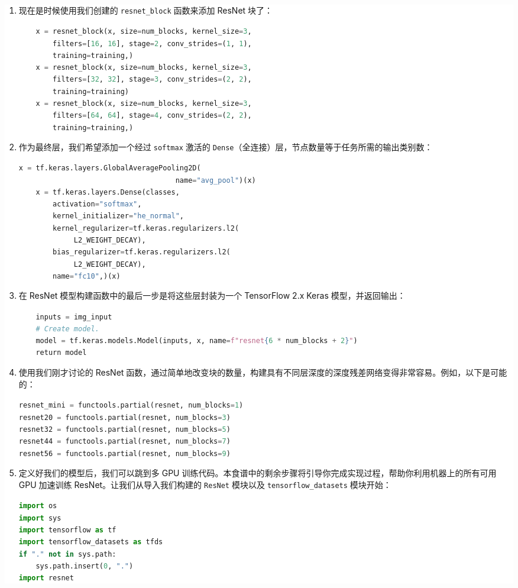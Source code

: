1.  现在是时候使用我们创建的 `resnet_block` 函数来添加 ResNet 块了：

    ```py
        x = resnet_block(x, size=num_blocks, kernel_size=3,
            filters=[16, 16], stage=2, conv_strides=(1, 1),
            training=training,)
        x = resnet_block(x, size=num_blocks, kernel_size=3,
            filters=[32, 32], stage=3, conv_strides=(2, 2),
            training=training)
        x = resnet_block(x, size=num_blocks, kernel_size=3,
            filters=[64, 64], stage=4, conv_strides=(2, 2),
            training=training,)
    ```

1.  作为最终层，我们希望添加一个经过 `softmax` 激活的 `Dense`（全连接）层，节点数量等于任务所需的输出类别数：

    ```py
    x = tf.keras.layers.GlobalAveragePooling2D(
                                         name="avg_pool")(x)
        x = tf.keras.layers.Dense(classes,
            activation="softmax",
            kernel_initializer="he_normal",
            kernel_regularizer=tf.keras.regularizers.l2(
                 L2_WEIGHT_DECAY), 
            bias_regularizer=tf.keras.regularizers.l2(
                 L2_WEIGHT_DECAY), 
            name="fc10",)(x)
    ```

1.  在 ResNet 模型构建函数中的最后一步是将这些层封装为一个 TensorFlow 2.x Keras 模型，并返回输出：

    ```py
        inputs = img_input
        # Create model.
        model = tf.keras.models.Model(inputs, x, name=f"resnet{6 * num_blocks + 2}")
        return model
    ```

1.  使用我们刚才讨论的 ResNet 函数，通过简单地改变块的数量，构建具有不同层深度的深度残差网络变得非常容易。例如，以下是可能的：

    ```py
    resnet_mini = functools.partial(resnet, num_blocks=1)
    resnet20 = functools.partial(resnet, num_blocks=3)
    resnet32 = functools.partial(resnet, num_blocks=5)
    resnet44 = functools.partial(resnet, num_blocks=7)
    resnet56 = functools.partial(resnet, num_blocks=9)
    ```

1.  定义好我们的模型后，我们可以跳到多 GPU 训练代码。本食谱中的剩余步骤将引导你完成实现过程，帮助你利用机器上的所有可用 GPU 加速训练 ResNet。让我们从导入我们构建的 `ResNet` 模块以及 `tensorflow_datasets` 模块开始：

    ```py
    import os
    import sys
    import tensorflow as tf
    import tensorflow_datasets as tfds
    if "." not in sys.path:
        sys.path.insert(0, ".")
    import resnet
    ```
